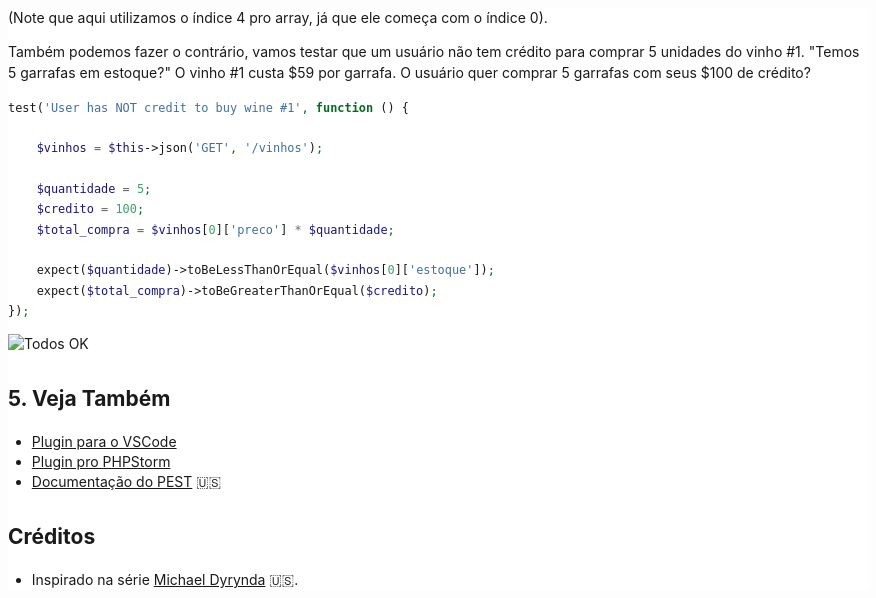 (Note que aqui utilizamos o índice 4 pro array, já que ele começa com o índice 0).

Também podemos fazer o contrário, vamos testar que um usuário não tem crédito para comprar 5 unidades do vinho #1.
"Temos 5 garrafas em estoque?"
O vinho #1 custa $59 por garrafa. O usuário quer comprar 5 garrafas com seus $100 de crédito?

````php
test('User has NOT credit to buy wine #1', function () {

    $vinhos = $this->json('GET', '/vinhos');

    $quantidade = 5;
    $credito = 100;
    $total_compra = $vinhos[0]['preco'] * $quantidade;

    expect($quantidade)->toBeLessThanOrEqual($vinhos[0]['estoque']);
    expect($total_compra)->toBeGreaterThanOrEqual($credito);
});
````

![Todos OK](./img/todos-ok.png)

## 5. Veja Também

- [Plugin para o VSCode](https://github.com/m1guelpf/better-pest)
- [Plugin pro PHPStorm](https://github.com/pestphp/pest-intellij)
- [Documentação do PEST](https://pestphp.com/docs/) 🇺🇸

## Créditos

- Inspirado na série [Michael Dyrynda]( https://www.youtube.com/playlist?list=PLNXrjfSe7qHncCyQYOqJBTsTbYPotMaZ8) 🇺🇸.
